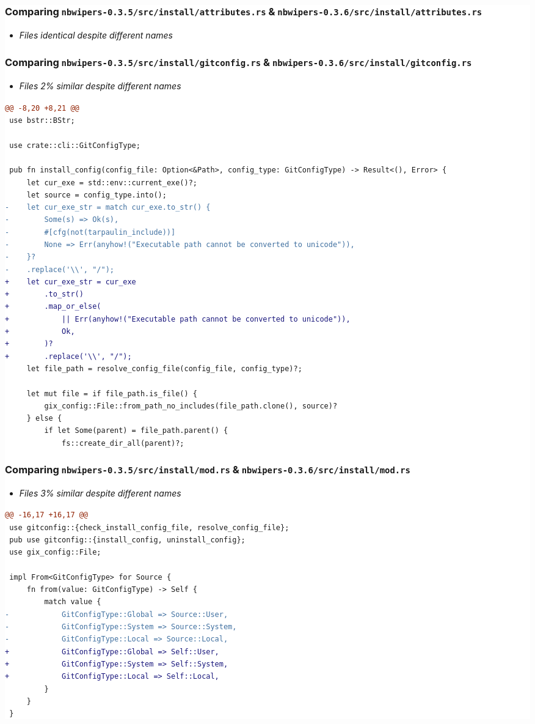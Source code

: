 ### Comparing `nbwipers-0.3.5/src/install/attributes.rs` & `nbwipers-0.3.6/src/install/attributes.rs`

 * *Files identical despite different names*

### Comparing `nbwipers-0.3.5/src/install/gitconfig.rs` & `nbwipers-0.3.6/src/install/gitconfig.rs`

 * *Files 2% similar despite different names*

```diff
@@ -8,20 +8,21 @@
 use bstr::BStr;
 
 use crate::cli::GitConfigType;
 
 pub fn install_config(config_file: Option<&Path>, config_type: GitConfigType) -> Result<(), Error> {
     let cur_exe = std::env::current_exe()?;
     let source = config_type.into();
-    let cur_exe_str = match cur_exe.to_str() {
-        Some(s) => Ok(s),
-        #[cfg(not(tarpaulin_include))]
-        None => Err(anyhow!("Executable path cannot be converted to unicode")),
-    }?
-    .replace('\\', "/");
+    let cur_exe_str = cur_exe
+        .to_str()
+        .map_or_else(
+            || Err(anyhow!("Executable path cannot be converted to unicode")),
+            Ok,
+        )?
+        .replace('\\', "/");
     let file_path = resolve_config_file(config_file, config_type)?;
 
     let mut file = if file_path.is_file() {
         gix_config::File::from_path_no_includes(file_path.clone(), source)?
     } else {
         if let Some(parent) = file_path.parent() {
             fs::create_dir_all(parent)?;
```

### Comparing `nbwipers-0.3.5/src/install/mod.rs` & `nbwipers-0.3.6/src/install/mod.rs`

 * *Files 3% similar despite different names*

```diff
@@ -16,17 +16,17 @@
 use gitconfig::{check_install_config_file, resolve_config_file};
 pub use gitconfig::{install_config, uninstall_config};
 use gix_config::File;
 
 impl From<GitConfigType> for Source {
     fn from(value: GitConfigType) -> Self {
         match value {
-            GitConfigType::Global => Source::User,
-            GitConfigType::System => Source::System,
-            GitConfigType::Local => Source::Local,
+            GitConfigType::Global => Self::User,
+            GitConfigType::System => Self::System,
+            GitConfigType::Local => Self::Local,
         }
     }
 }
```